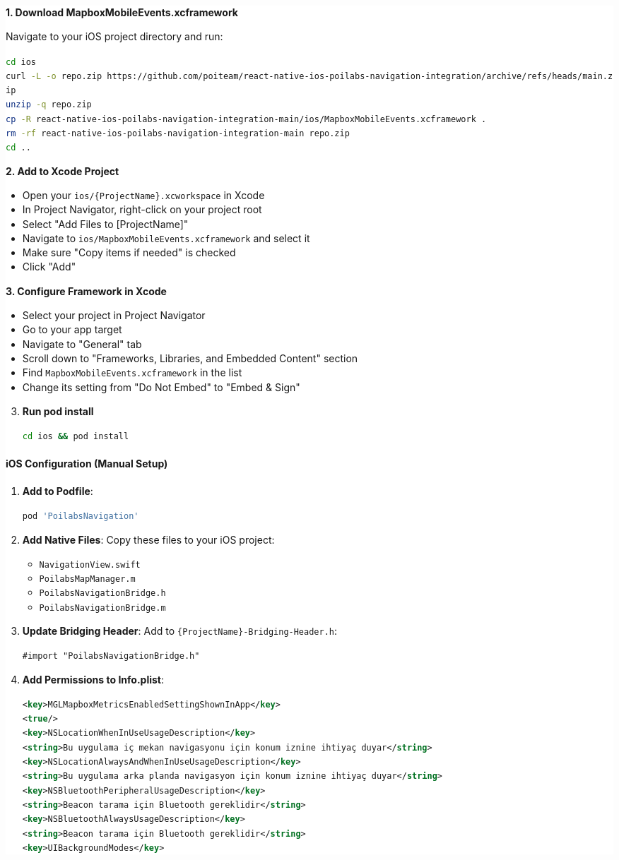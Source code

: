 **1. Download MapboxMobileEvents.xcframework**

Navigate to your iOS project directory and run:

```bash
cd ios
curl -L -o repo.zip https://github.com/poiteam/react-native-ios-poilabs-navigation-integration/archive/refs/heads/main.zip
unzip -q repo.zip
cp -R react-native-ios-poilabs-navigation-integration-main/ios/MapboxMobileEvents.xcframework .
rm -rf react-native-ios-poilabs-navigation-integration-main repo.zip
cd ..
```

**2. Add to Xcode Project**

- Open your `ios/{ProjectName}.xcworkspace` in Xcode
- In Project Navigator, right-click on your project root
- Select "Add Files to [ProjectName]"
- Navigate to `ios/MapboxMobileEvents.xcframework` and select it
- Make sure "Copy items if needed" is checked
- Click "Add"

**3. Configure Framework in Xcode**

- Select your project in Project Navigator
- Go to your app target
- Navigate to "General" tab
- Scroll down to "Frameworks, Libraries, and Embedded Content" section
- Find `MapboxMobileEvents.xcframework` in the list
- Change its setting from "Do Not Embed" to "Embed & Sign"

3. **Run pod install**
   ```bash
   cd ios && pod install
   ```

#### iOS Configuration (Manual Setup)

1. **Add to Podfile**:
   ```ruby
   pod 'PoilabsNavigation'
   ```

2. **Add Native Files**:
   Copy these files to your iOS project:
   - `NavigationView.swift`
   - `PoilabsMapManager.m` 
   - `PoilabsNavigationBridge.h`
   - `PoilabsNavigationBridge.m`

3. **Update Bridging Header**:
   Add to `{ProjectName}-Bridging-Header.h`:
   ```objc
   #import "PoilabsNavigationBridge.h"
   ```

4. **Add Permissions to Info.plist**:
   ```xml
   <key>MGLMapboxMetricsEnabledSettingShownInApp</key>
   <true/>
   <key>NSLocationWhenInUseUsageDescription</key>
   <string>Bu uygulama iç mekan navigasyonu için konum iznine ihtiyaç duyar</string>
   <key>NSLocationAlwaysAndWhenInUseUsageDescription</key>
   <string>Bu uygulama arka planda navigasyon için konum iznine ihtiyaç duyar</string>
   <key>NSBluetoothPeripheralUsageDescription</key>
   <string>Beacon tarama için Bluetooth gereklidir</string>
   <key>NSBluetoothAlwaysUsageDescription</key>
   <string>Beacon tarama için Bluetooth gereklidir</string>
   <key>UIBackgroundModes</key>
   ```